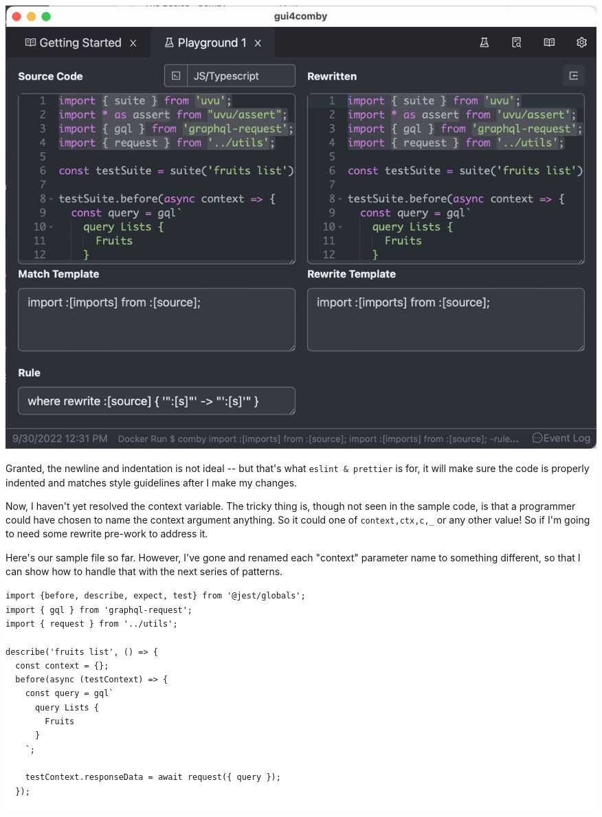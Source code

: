 ![Getting closer!](/imgs/posts/2022-10-03-fig4.png)

Granted, the newline and indentation is not ideal -- but that's what `eslint & prettier` is for, it will make sure the
code is properly indented and matches style guidelines after I make my changes.

Now, I haven't yet resolved the context variable. The tricky thing is, though not seen in the sample code, is that a
programmer could have chosen to name the context argument anything. So it could one of `context,ctx,c,_` or any other
value! So if I'm going to need some rewrite pre-work to address it.

Here's our sample file so far. However, I've gone and renamed each "context" parameter name to something different, so
that I can show how to handle that with the next series of patterns.

```
import {before, describe, expect, test} from '@jest/globals';
import { gql } from 'graphql-request';
import { request } from '../utils';

describe('fruits list', () => {
  const context = {};
  before(async (testContext) => {
    const query = gql`
      query Lists {
        Fruits
      }
    `;
  
    testContext.responseData = await request({ query });
  });
  
```